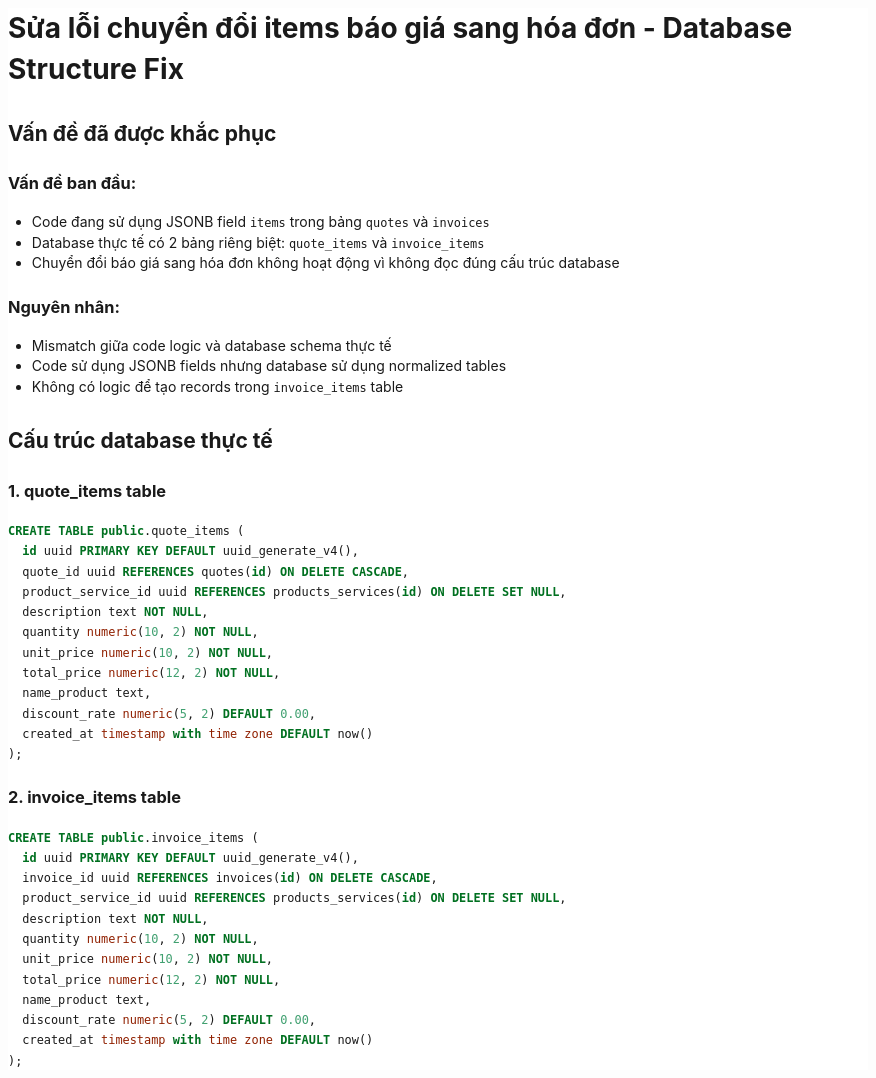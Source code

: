 # Sửa lỗi chuyển đổi items báo giá sang hóa đơn - Database Structure Fix

## Vấn đề đã được khắc phục

### Vấn đề ban đầu:
- Code đang sử dụng JSONB field `items` trong bảng `quotes` và `invoices`
- Database thực tế có 2 bảng riêng biệt: `quote_items` và `invoice_items`
- Chuyển đổi báo giá sang hóa đơn không hoạt động vì không đọc đúng cấu trúc database

### Nguyên nhân:
- Mismatch giữa code logic và database schema thực tế
- Code sử dụng JSONB fields nhưng database sử dụng normalized tables
- Không có logic để tạo records trong `invoice_items` table

## Cấu trúc database thực tế

### 1. **quote_items table**
```sql
CREATE TABLE public.quote_items (
  id uuid PRIMARY KEY DEFAULT uuid_generate_v4(),
  quote_id uuid REFERENCES quotes(id) ON DELETE CASCADE,
  product_service_id uuid REFERENCES products_services(id) ON DELETE SET NULL,
  description text NOT NULL,
  quantity numeric(10, 2) NOT NULL,
  unit_price numeric(10, 2) NOT NULL,
  total_price numeric(12, 2) NOT NULL,
  name_product text,
  discount_rate numeric(5, 2) DEFAULT 0.00,
  created_at timestamp with time zone DEFAULT now()
);
```

### 2. **invoice_items table**
```sql
CREATE TABLE public.invoice_items (
  id uuid PRIMARY KEY DEFAULT uuid_generate_v4(),
  invoice_id uuid REFERENCES invoices(id) ON DELETE CASCADE,
  product_service_id uuid REFERENCES products_services(id) ON DELETE SET NULL,
  description text NOT NULL,
  quantity numeric(10, 2) NOT NULL,
  unit_price numeric(10, 2) NOT NULL,
  total_price numeric(12, 2) NOT NULL,
  name_product text,
  discount_rate numeric(5, 2) DEFAULT 0.00,
  created_at timestamp with time zone DEFAULT now()
);
```

